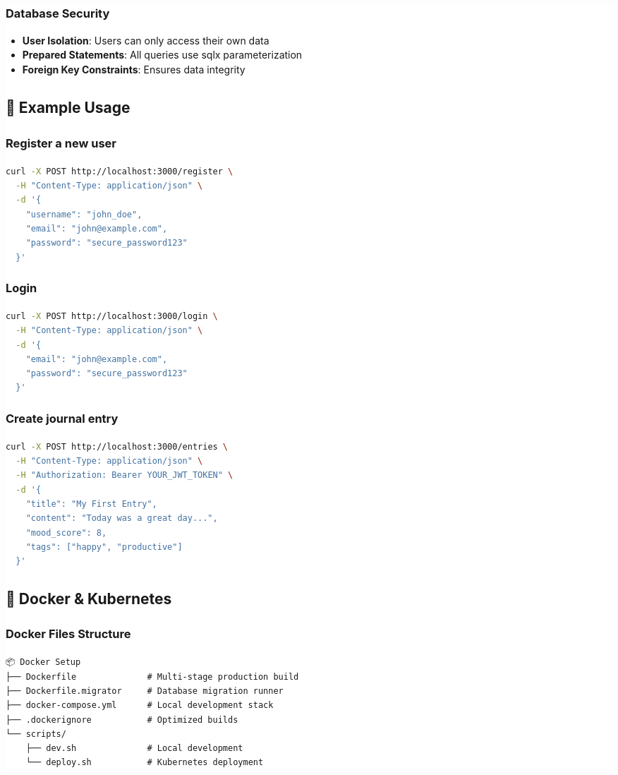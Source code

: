 ### Database Security
- **User Isolation**: Users can only access their own data
- **Prepared Statements**: All queries use sqlx parameterization
- **Foreign Key Constraints**: Ensures data integrity

## 📝 Example Usage

### Register a new user
```bash
curl -X POST http://localhost:3000/register \
  -H "Content-Type: application/json" \
  -d '{
    "username": "john_doe",
    "email": "john@example.com", 
    "password": "secure_password123"
  }'
```

### Login
```bash
curl -X POST http://localhost:3000/login \
  -H "Content-Type: application/json" \
  -d '{
    "email": "john@example.com",
    "password": "secure_password123"
  }'
```

### Create journal entry
```bash
curl -X POST http://localhost:3000/entries \
  -H "Content-Type: application/json" \
  -H "Authorization: Bearer YOUR_JWT_TOKEN" \
  -d '{
    "title": "My First Entry",
    "content": "Today was a great day...",
    "mood_score": 8,
    "tags": ["happy", "productive"]
  }'
```

## 🐳 Docker & Kubernetes

### Docker Files Structure
```
📦 Docker Setup
├── Dockerfile              # Multi-stage production build
├── Dockerfile.migrator     # Database migration runner
├── docker-compose.yml      # Local development stack
├── .dockerignore           # Optimized builds
└── scripts/
    ├── dev.sh              # Local development
    └── deploy.sh           # Kubernetes deployment
```
